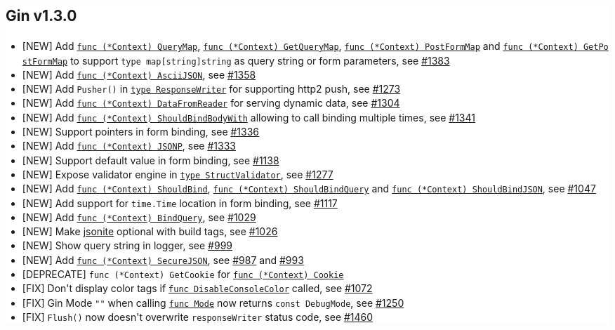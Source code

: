 
## Gin v1.3.0

- [NEW] Add [`func (*Context) QueryMap`](https://godoc.org/github.com/Qianjiachen55/Nwfw55/framework/gin#Context.QueryMap), [`func (*Context) GetQueryMap`](https://godoc.org/github.com/Qianjiachen55/Nwfw55/framework/gin#Context.GetQueryMap), [`func (*Context) PostFormMap`](https://godoc.org/github.com/Qianjiachen55/Nwfw55/framework/gin#Context.PostFormMap) and [`func (*Context) GetPostFormMap`](https://godoc.org/github.com/Qianjiachen55/Nwfw55/framework/gin#Context.GetPostFormMap) to support `type map[string]string` as query string or form parameters, see [#1383](https://github.com/Qianjiachen55/Nwfw55/framework/gin/pull/1383)
- [NEW] Add [`func (*Context) AsciiJSON`](https://godoc.org/github.com/Qianjiachen55/Nwfw55/framework/gin#Context.AsciiJSON), see [#1358](https://github.com/Qianjiachen55/Nwfw55/framework/gin/pull/1358)
- [NEW] Add `Pusher()` in [`type ResponseWriter`](https://godoc.org/github.com/Qianjiachen55/Nwfw55/framework/gin#ResponseWriter) for supporting http2 push, see [#1273](https://github.com/Qianjiachen55/Nwfw55/framework/gin/pull/1273)
- [NEW] Add [`func (*Context) DataFromReader`](https://godoc.org/github.com/Qianjiachen55/Nwfw55/framework/gin#Context.DataFromReader) for serving dynamic data, see [#1304](https://github.com/Qianjiachen55/Nwfw55/framework/gin/pull/1304)
- [NEW] Add [`func (*Context) ShouldBindBodyWith`](https://godoc.org/github.com/Qianjiachen55/Nwfw55/framework/gin#Context.ShouldBindBodyWith) allowing to call binding multiple times, see [#1341](https://github.com/Qianjiachen55/Nwfw55/framework/gin/pull/1341)
- [NEW] Support pointers in form binding, see [#1336](https://github.com/Qianjiachen55/Nwfw55/framework/gin/pull/1336)
- [NEW] Add [`func (*Context) JSONP`](https://godoc.org/github.com/Qianjiachen55/Nwfw55/framework/gin#Context.JSONP), see [#1333](https://github.com/Qianjiachen55/Nwfw55/framework/gin/pull/1333)
- [NEW] Support default value in form binding, see [#1138](https://github.com/Qianjiachen55/Nwfw55/framework/gin/pull/1138)
- [NEW] Expose validator engine in [`type StructValidator`](https://godoc.org/github.com/Qianjiachen55/Nwfw55/framework/gin/binding#StructValidator), see [#1277](https://github.com/Qianjiachen55/Nwfw55/framework/gin/pull/1277)
- [NEW] Add [`func (*Context) ShouldBind`](https://godoc.org/github.com/Qianjiachen55/Nwfw55/framework/gin#Context.ShouldBind), [`func (*Context) ShouldBindQuery`](https://godoc.org/github.com/Qianjiachen55/Nwfw55/framework/gin#Context.ShouldBindQuery) and [`func (*Context) ShouldBindJSON`](https://godoc.org/github.com/Qianjiachen55/Nwfw55/framework/gin#Context.ShouldBindJSON), see [#1047](https://github.com/Qianjiachen55/Nwfw55/framework/gin/pull/1047)
- [NEW] Add support for `time.Time` location in form binding, see [#1117](https://github.com/Qianjiachen55/Nwfw55/framework/gin/pull/1117)
- [NEW] Add [`func (*Context) BindQuery`](https://godoc.org/github.com/Qianjiachen55/Nwfw55/framework/gin#Context.BindQuery), see [#1029](https://github.com/Qianjiachen55/Nwfw55/framework/gin/pull/1029)
- [NEW] Make [jsonite](https://github.com/json-iterator/go) optional with build tags, see [#1026](https://github.com/Qianjiachen55/Nwfw55/framework/gin/pull/1026)
- [NEW] Show query string in logger, see [#999](https://github.com/Qianjiachen55/Nwfw55/framework/gin/pull/999)
- [NEW] Add [`func (*Context) SecureJSON`](https://godoc.org/github.com/Qianjiachen55/Nwfw55/framework/gin#Context.SecureJSON), see [#987](https://github.com/Qianjiachen55/Nwfw55/framework/gin/pull/987) and [#993](https://github.com/Qianjiachen55/Nwfw55/framework/gin/pull/993)
- [DEPRECATE] `func (*Context) GetCookie` for [`func (*Context) Cookie`](https://godoc.org/github.com/Qianjiachen55/Nwfw55/framework/gin#Context.Cookie)
- [FIX] Don't display color tags if [`func DisableConsoleColor`](https://godoc.org/github.com/Qianjiachen55/Nwfw55/framework/gin#DisableConsoleColor) called, see [#1072](https://github.com/Qianjiachen55/Nwfw55/framework/gin/pull/1072)
- [FIX] Gin Mode `""` when calling [`func Mode`](https://godoc.org/github.com/Qianjiachen55/Nwfw55/framework/gin#Mode) now returns `const DebugMode`, see [#1250](https://github.com/Qianjiachen55/Nwfw55/framework/gin/pull/1250)
- [FIX] `Flush()` now doesn't overwrite `responseWriter` status code, see [#1460](https://github.com/Qianjiachen55/Nwfw55/framework/gin/pull/1460)
